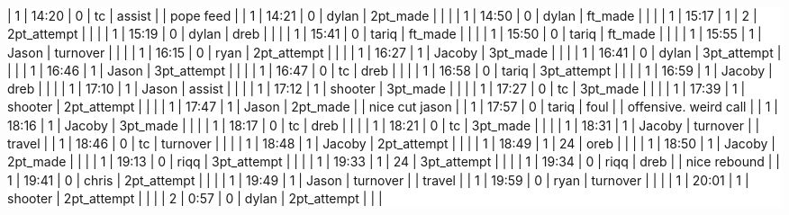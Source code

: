 | 1    | 14:20 | 0    | tc      | assist      |         | pope feed                                        |
| 1    | 14:21 | 0    | dylan   | 2pt_made    |         |                                                  |
| 1    | 14:50 | 0    | dylan   | ft_made     |         |                                                  |
| 1    | 15:17 | 1    | 2       | 2pt_attempt |         |                                                  |
| 1    | 15:19 | 0    | dylan   | dreb        |         |                                                  |
| 1    | 15:41 | 0    | tariq   | ft_made     |         |                                                  |
| 1    | 15:50 | 0    | tariq   | ft_made     |         |                                                  |
| 1    | 15:55 | 1    | Jason   | turnover    |         |                                                  |
| 1    | 16:15 | 0    | ryan    | 2pt_attempt |         |                                                  |
| 1    | 16:27 | 1    | Jacoby  | 3pt_made    |         |                                                  |
| 1    | 16:41 | 0    | dylan   | 3pt_attempt |         |                                                  |
| 1    | 16:46 | 1    | Jason   | 3pt_attempt |         |                                                  |
| 1    | 16:47 | 0    | tc      | dreb        |         |                                                  |
| 1    | 16:58 | 0    | tariq   | 3pt_attempt |         |                                                  |
| 1    | 16:59 | 1    | Jacoby  | dreb        |         |                                                  |
| 1    | 17:10 | 1    | Jason   | assist      |         |                                                  |
| 1    | 17:12 | 1    | shooter | 3pt_made    |         |                                                  |
| 1    | 17:27 | 0    | tc      | 3pt_made    |         |                                                  |
| 1    | 17:39 | 1    | shooter | 2pt_attempt |         |                                                  |
| 1    | 17:47 | 1    | Jason   | 2pt_made    |         | nice cut jason                                   |
| 1    | 17:57 | 0    | tariq   | foul        |         | offensive. weird call                            |
| 1    | 18:16 | 1    | Jacoby  | 3pt_made    |         |                                                  |
| 1    | 18:17 | 0    | tc      | dreb        |         |                                                  |
| 1    | 18:21 | 0    | tc      | 3pt_made    |         |                                                  |
| 1    | 18:31 | 1    | Jacoby  | turnover    |         | travel                                           |
| 1    | 18:46 | 0    | tc      | turnover    |         |                                                  |
| 1    | 18:48 | 1    | Jacoby  | 2pt_attempt |         |                                                  |
| 1    | 18:49 | 1    | 24      | oreb        |         |                                                  |
| 1    | 18:50 | 1    | Jacoby  | 2pt_made    |         |                                                  |
| 1    | 19:13 | 0    | riqq    | 3pt_attempt |         |                                                  |
| 1    | 19:33 | 1    | 24      | 3pt_attempt |         |                                                  |
| 1    | 19:34 | 0    | riqq    | dreb        |         | nice rebound                                     |
| 1    | 19:41 | 0    | chris   | 2pt_attempt |         |                                                  |
| 1    | 19:49 | 1    | Jason   | turnover    |         | travel                                           |
| 1    | 19:59 | 0    | ryan    | turnover    |         |                                                  |
| 1    | 20:01 | 1    | shooter | 2pt_attempt |         |                                                  |
| 2    | 0:57  | 0    | dylan   | 2pt_attempt |         |                                                  |